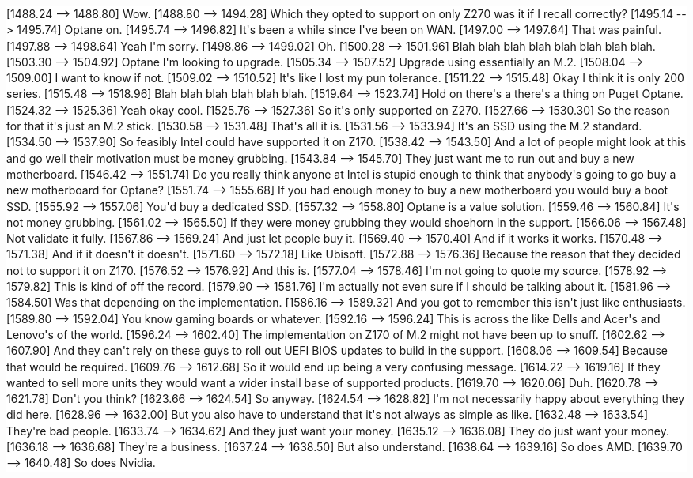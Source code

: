 [1488.24 --> 1488.80]  Wow.
[1488.80 --> 1494.28]  Which they opted to support on only Z270 was it if I recall correctly?
[1495.14 --> 1495.74]  Optane on.
[1495.74 --> 1496.82]  It's been a while since I've been on WAN.
[1497.00 --> 1497.64]  That was painful.
[1497.88 --> 1498.64]  Yeah I'm sorry.
[1498.86 --> 1499.02]  Oh.
[1500.28 --> 1501.96]  Blah blah blah blah blah blah blah blah.
[1503.30 --> 1504.92]  Optane I'm looking to upgrade.
[1505.34 --> 1507.52]  Upgrade using essentially an M.2.
[1508.04 --> 1509.00]  I want to know if not.
[1509.02 --> 1510.52]  It's like I lost my pun tolerance.
[1511.22 --> 1515.48]  Okay I think it is only 200 series.
[1515.48 --> 1518.96]  Blah blah blah blah blah blah.
[1519.64 --> 1523.74]  Hold on there's a there's a thing on Puget Optane.
[1524.32 --> 1525.36]  Yeah okay cool.
[1525.76 --> 1527.36]  So it's only supported on Z270.
[1527.66 --> 1530.30]  So the reason for that it's just an M.2 stick.
[1530.58 --> 1531.48]  That's all it is.
[1531.56 --> 1533.94]  It's an SSD using the M.2 standard.
[1534.50 --> 1537.90]  So feasibly Intel could have supported it on Z170.
[1538.42 --> 1543.50]  And a lot of people might look at this and go well their motivation must be money grubbing.
[1543.84 --> 1545.70]  They just want me to run out and buy a new motherboard.
[1546.42 --> 1551.74]  Do you really think anyone at Intel is stupid enough to think that anybody's going to go buy a new motherboard for Optane?
[1551.74 --> 1555.68]  If you had enough money to buy a new motherboard you would buy a boot SSD.
[1555.92 --> 1557.06]  You'd buy a dedicated SSD.
[1557.32 --> 1558.80]  Optane is a value solution.
[1559.46 --> 1560.84]  It's not money grubbing.
[1561.02 --> 1565.50]  If they were money grubbing they would shoehorn in the support.
[1566.06 --> 1567.48]  Not validate it fully.
[1567.86 --> 1569.24]  And just let people buy it.
[1569.40 --> 1570.40]  And if it works it works.
[1570.48 --> 1571.38]  And if it doesn't it doesn't.
[1571.60 --> 1572.18]  Like Ubisoft.
[1572.88 --> 1576.36]  Because the reason that they decided not to support it on Z170.
[1576.52 --> 1576.92]  And this is.
[1577.04 --> 1578.46]  I'm not going to quote my source.
[1578.92 --> 1579.82]  This is kind of off the record.
[1579.90 --> 1581.76]  I'm actually not even sure if I should be talking about it.
[1581.96 --> 1584.50]  Was that depending on the implementation.
[1586.16 --> 1589.32]  And you got to remember this isn't just like enthusiasts.
[1589.80 --> 1592.04]  You know gaming boards or whatever.
[1592.16 --> 1596.24]  This is across the like Dells and Acer's and Lenovo's of the world.
[1596.24 --> 1602.40]  The implementation on Z170 of M.2 might not have been up to snuff.
[1602.62 --> 1607.90]  And they can't rely on these guys to roll out UEFI BIOS updates to build in the support.
[1608.06 --> 1609.54]  Because that would be required.
[1609.76 --> 1612.68]  So it would end up being a very confusing message.
[1614.22 --> 1619.16]  If they wanted to sell more units they would want a wider install base of supported products.
[1619.70 --> 1620.06]  Duh.
[1620.78 --> 1621.78]  Don't you think?
[1623.66 --> 1624.54]  So anyway.
[1624.54 --> 1628.82]  I'm not necessarily happy about everything they did here.
[1628.96 --> 1632.00]  But you also have to understand that it's not always as simple as like.
[1632.48 --> 1633.54]  They're bad people.
[1633.74 --> 1634.62]  And they just want your money.
[1635.12 --> 1636.08]  They do just want your money.
[1636.18 --> 1636.68]  They're a business.
[1637.24 --> 1638.50]  But also understand.
[1638.64 --> 1639.16]  So does AMD.
[1639.70 --> 1640.48]  So does Nvidia.